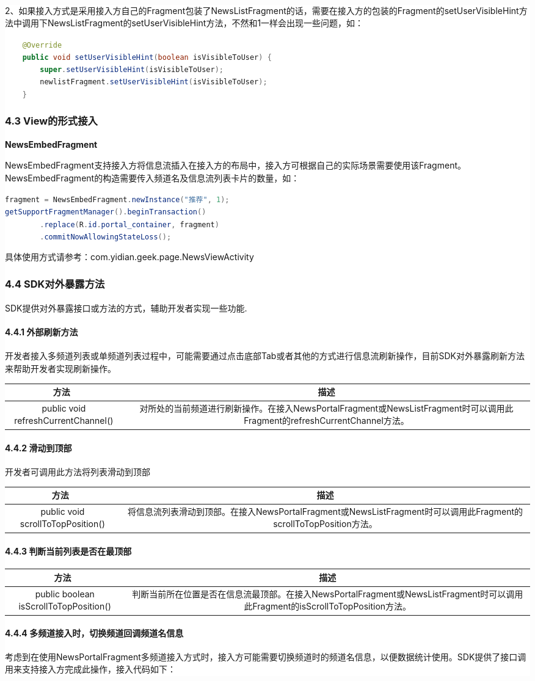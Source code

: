 2、如果接入方式是采用接入方自己的Fragment包装了NewsListFragment的话，需要在接入方的包装的Fragment的setUserVisibleHint方法中调用下NewsListFragment的setUserVisibleHint方法，不然和1一样会出现一些问题，如：

``` java
    @Override
    public void setUserVisibleHint(boolean isVisibleToUser) {
        super.setUserVisibleHint(isVisibleToUser);
        newlistFragment.setUserVisibleHint(isVisibleToUser);
    }
```

### 4.3 View的形式接入

**NewsEmbedFragment**

NewsEmbedFragment支持接入方将信息流插入在接入方的布局中，接入方可根据自己的实际场景需要使用该Fragment。
NewsEmbedFragment的构造需要传入频道名及信息流列表卡片的数量，如：

``` java
fragment = NewsEmbedFragment.newInstance("推荐", 1);
getSupportFragmentManager().beginTransaction()
        .replace(R.id.portal_container, fragment)
        .commitNowAllowingStateLoss();

```
具体使用方式请参考：com.yidian.geek.page.NewsViewActivity

### 4.4 SDK对外暴露方法
SDK提供对外暴露接口或方法的方式，辅助开发者实现一些功能.
#### 4.4.1 外部刷新方法

开发者接入多频道列表或单频道列表过程中，可能需要通过点击底部Tab或者其他的方式进行信息流刷新操作，目前SDK对外暴露刷新方法来帮助开发者实现刷新操作。

| 方法    | 描述|
| :---: | :---:| 
|public void refreshCurrentChannel()|对所处的当前频道进行刷新操作。在接入NewsPortalFragment或NewsListFragment时可以调用此Fragment的refreshCurrentChannel方法。|
#### 4.4.2 滑动到顶部

开发者可调用此方法将列表滑动到顶部

| 方法    | 描述|
| :---: | :---:| 
|public void scrollToTopPosition()|将信息流列表滑动到顶部。在接入NewsPortalFragment或NewsListFragment时可以调用此Fragment的scrollToTopPosition方法。|
#### 4.4.3 判断当前列表是否在最顶部


| 方法    | 描述|
| :---: | :---:| 
|public boolean isScrollToTopPosition()|判断当前所在位置是否在信息流最顶部。在接入NewsPortalFragment或NewsListFragment时可以调用此Fragment的isScrollToTopPosition方法。|

#### 4.4.4 多频道接入时，切换频道回调频道名信息

考虑到在使用NewsPortalFragment多频道接入方式时，接入方可能需要切换频道时的频道名信息，以便数据统计使用。SDK提供了接口调用来支持接入方完成此操作，接入代码如下：
